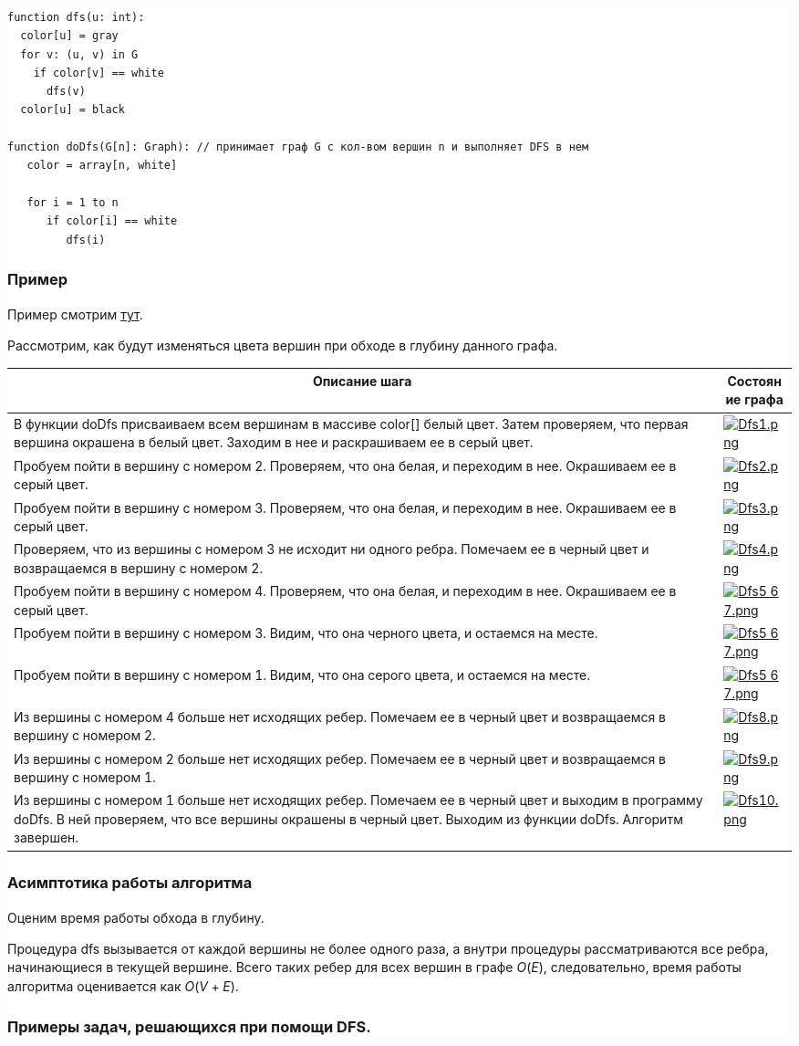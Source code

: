```pseudocode
function dfs(u: int):
  color[u] = gray           
  for v: (u, v) in G                   
    if color[v] == white
      dfs(v)
  color[u] = black   
  
function doDfs(G[n]: Graph): // принимает граф G с кол-вом вершин n и выполняет DFS в нем
   color = array[n, white]
   
   for i = 1 to n             
      if color[i] == white                
         dfs(i)
```

### Пример

Пример смотрим [тут]([http://neerc.ifmo.ru/wiki/index.php?title=%D0%9E%D0%B1%D1%85%D0%BE%D0%B4_%D0%B2_%D0%B3%D0%BB%D1%83%D0%B1%D0%B8%D0%BD%D1%83,_%D1%86%D0%B2%D0%B5%D1%82%D0%B0_%D0%B2%D0%B5%D1%80%D1%88%D0%B8%D0%BD](http://neerc.ifmo.ru/wiki/index.php?title=Обход_в_глубину,_цвета_вершин)).

Рассмотрим, как будут изменяться цвета вершин при обходе в глубину данного графа.

| Описание шага                                                | Состояние графа                                              |
| ------------------------------------------------------------ | ------------------------------------------------------------ |
| В функции doDfs присваиваем всем вершинам в массиве color[] белый цвет. Затем проверяем, что первая вершина окрашена в белый цвет. Заходим в нее и раскрашиваем ее в серый цвет. | [![Dfs1.png](http://neerc.ifmo.ru/wiki/images/f/f7/Dfs1.png)](http://neerc.ifmo.ru/wiki/index.php?title=Файл:Dfs1.png) |
| Пробуем пойти в вершину с номером 2. Проверяем, что она белая, и переходим в нее. Окрашиваем ее в серый цвет. | [![Dfs2.png](http://neerc.ifmo.ru/wiki/images/1/1f/Dfs2.png)](http://neerc.ifmo.ru/wiki/index.php?title=Файл:Dfs2.png) |
| Пробуем пойти в вершину с номером 3. Проверяем, что она белая, и переходим в нее. Окрашиваем ее в серый цвет. | [![Dfs3.png](http://neerc.ifmo.ru/wiki/images/9/94/Dfs3.png)](http://neerc.ifmo.ru/wiki/index.php?title=Файл:Dfs3.png) |
| Проверяем, что из вершины с номером 3 не исходит ни одного ребра. Помечаем ее в черный цвет и возвращаемся в вершину с номером 2. | [![Dfs4.png](http://neerc.ifmo.ru/wiki/images/a/a4/Dfs4.png)](http://neerc.ifmo.ru/wiki/index.php?title=Файл:Dfs4.png) |
| Пробуем пойти в вершину с номером 4. Проверяем, что она белая, и переходим в нее. Окрашиваем ее в серый цвет. | [![Dfs5 6 7.png](http://neerc.ifmo.ru/wiki/images/7/73/Dfs5_6_7.png)](http://neerc.ifmo.ru/wiki/index.php?title=Файл:Dfs5_6_7.png) |
| Пробуем пойти в вершину с номером 3. Видим, что она черного цвета, и остаемся на месте. | [![Dfs5 6 7.png](http://neerc.ifmo.ru/wiki/images/7/73/Dfs5_6_7.png)](http://neerc.ifmo.ru/wiki/index.php?title=Файл:Dfs5_6_7.png) |
| Пробуем пойти в вершину с номером 1. Видим, что она серого цвета, и остаемся на месте. | [![Dfs5 6 7.png](http://neerc.ifmo.ru/wiki/images/7/73/Dfs5_6_7.png)](http://neerc.ifmo.ru/wiki/index.php?title=Файл:Dfs5_6_7.png) |
| Из вершины с номером 4 больше нет исходящих ребер. Помечаем ее в черный цвет и возвращаемся в вершину с номером 2. | [![Dfs8.png](http://neerc.ifmo.ru/wiki/images/6/64/Dfs8.png)](http://neerc.ifmo.ru/wiki/index.php?title=Файл:Dfs8.png) |
| Из вершины с номером 2 больше нет исходящих ребер. Помечаем ее в черный цвет и возвращаемся в вершину с номером 1. | [![Dfs9.png](http://neerc.ifmo.ru/wiki/images/f/f5/Dfs9.png)](http://neerc.ifmo.ru/wiki/index.php?title=Файл:Dfs9.png) |
| Из вершины с номером 1 больше нет исходящих ребер. Помечаем ее в черный цвет и выходим в программу doDfs. В ней проверяем, что все вершины окрашены в черный цвет. Выходим из функции doDfs. Алгоритм завершен. | [![Dfs10.png](http://neerc.ifmo.ru/wiki/images/b/bb/Dfs10.png)](http://neerc.ifmo.ru/wiki/index.php?title=Файл:Dfs10.png) |

###	Асимптотика работы алгоритма

Оценим время работы обхода в глубину. 

Процедура dfs вызывается от каждой вершины не более одного раза, а внутри процедуры рассматриваются все ребра, начинающиеся в текущей вершине. Всего таких ребер для всех вершин в графе $O(E)$, следовательно, время работы алгоритма оценивается как $O(V+E)$.

###	Примеры задач, решающихся при помощи DFS.
